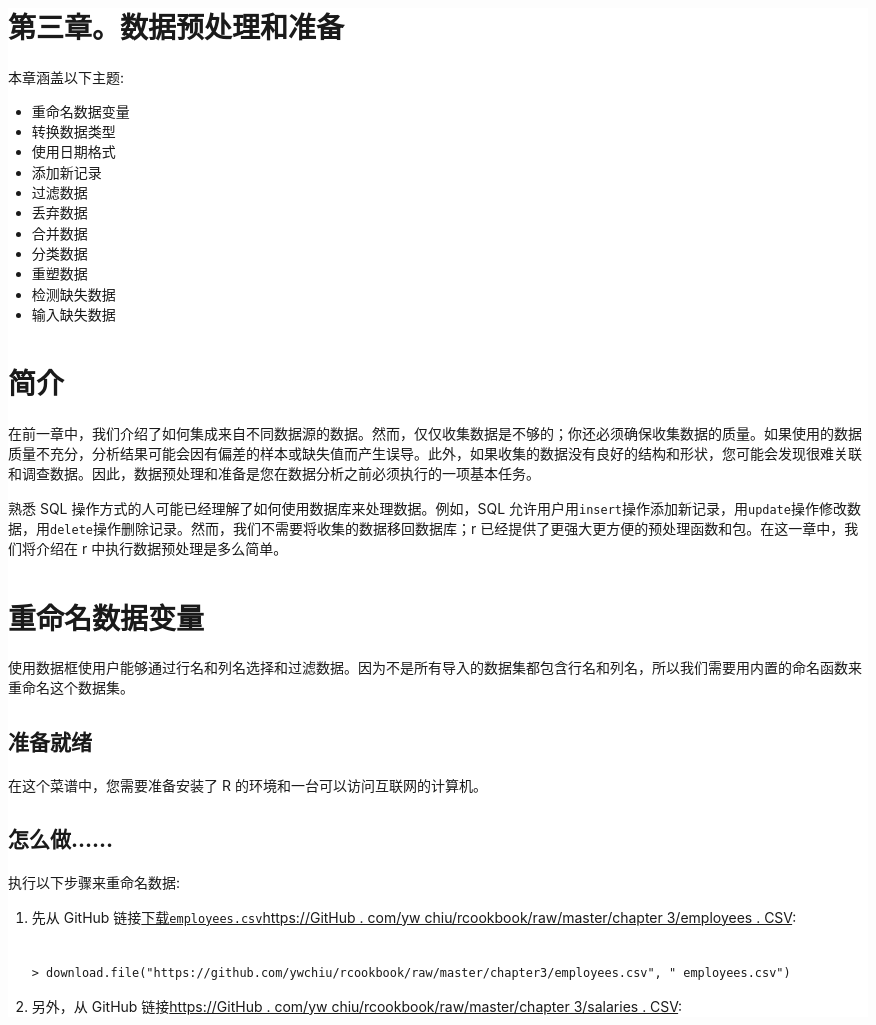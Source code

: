 <title>Chapter 3. Data Preprocessing and Preparation</title><link href="epub.css" rel="stylesheet" type="text/css"> 

# 第三章。数据预处理和准备

本章涵盖以下主题:

*   重命名数据变量
*   转换数据类型
*   使用日期格式
*   添加新记录
*   过滤数据
*   丢弃数据
*   合并数据
*   分类数据
*   重塑数据
*   检测缺失数据
*   输入缺失数据

# 简介

在前一章中，我们介绍了如何集成来自不同数据源的数据。然而，仅仅收集数据是不够的；你还必须确保收集数据的质量。如果使用的数据质量不充分，分析结果可能会因有偏差的样本或缺失值而产生误导。此外，如果收集的数据没有良好的结构和形状，您可能会发现很难关联和调查数据。因此，数据预处理和准备是您在数据分析之前必须执行的一项基本任务。

熟悉 SQL 操作方式的人可能已经理解了如何使用数据库来处理数据。例如，SQL 允许用户用`insert`操作添加新记录，用`update`操作修改数据，用`delete`操作删除记录。然而，我们不需要将收集的数据移回数据库；r 已经提供了更强大更方便的预处理函数和包。在这一章中，我们将介绍在 r 中执行数据预处理是多么简单。

<title>Renaming the data variable</title><link href="epub.css" rel="stylesheet" type="text/css"> 

# 重命名数据变量

使用数据框使用户能够通过行名和列名选择和过滤数据。因为不是所有导入的数据集都包含行名和列名，所以我们需要用内置的命名函数来重命名这个数据集。

## 准备就绪

在这个菜谱中，您需要准备安装了 R 的环境和一台可以访问互联网的计算机。

## 怎么做……

执行以下步骤来重命名数据:

1.  先从 GitHub 链接[下载`employees.csv`https://GitHub . com/yw chiu/rcookbook/raw/master/chapter 3/employees . CSV](https://github.com/ywchiu/rcookbook/raw/master/chapter3/employees.csv):

    ```

    > download.file("https://github.com/ywchiu/rcookbook/raw/master/chapter3/employees.csv", " employees.csv")

    ```

2.  另外，从 GitHub 链接[https://GitHub . com/yw chiu/rcookbook/raw/master/chapter 3/salaries . CSV](https://github.com/ywchiu/rcookbook/raw/master/chapter3/salaries.csv):
